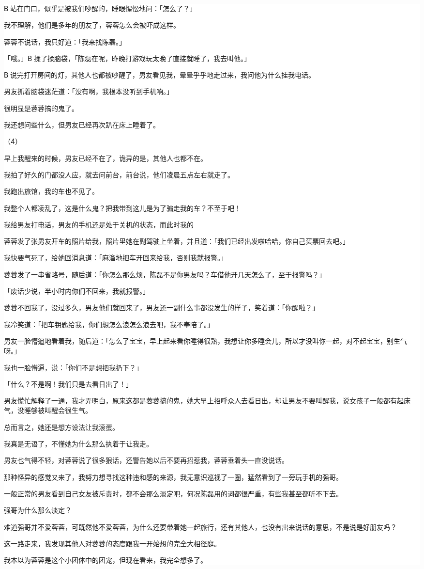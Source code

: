 B 站在门口，似乎是被我们吵醒的，睡眼惺忪地问：「怎么了？」

我不理解，他们是多年的朋友了，蓉蓉怎么会被吓成这样。

蓉蓉不说话，我只好道：「我来找陈磊。」

「哦。」B 揉了揉脑袋，「陈磊在呢，昨晚打游戏玩太晚了直接就睡了，我去叫他。」

B 说完打开房间的灯，其他人也都被吵醒了，男友看见我，晕晕乎乎地走过来，我问他为什么挂我电话。

男友抓着脑袋迷茫道：「没有啊，我根本没听到手机响。」

很明显是蓉蓉搞的鬼了。

我还想问些什么，但男友已经再次趴在床上睡着了。

（4）

早上我醒来的时候，男友已经不在了，诡异的是，其他人也都不在。

我拍了好久的门都没人应，就去问前台，前台说，他们凌晨五点左右就走了。

我跑出旅馆，我的车也不见了。

我整个人都凌乱了，这是什么鬼？把我带到这儿是为了骗走我的车？不至于吧！

我给男友打电话，男友的手机还是处于关机的状态，而此时我的

蓉蓉发了张男友开车的照片给我，照片里她在副驾驶上坐着，并且道：「我们已经出发啦哈哈，你自己买票回去吧。」

我快要气死了，给她回消息道：「麻溜地把车开回来给我，否则我就报警。」

蓉蓉发了一串省略号，随后道：「你怎么那么烦，陈磊不是你男友吗？车借他开几天怎么了，至于报警吗？」

「废话少说，半小时内你们不回来，我就报警。」

蓉蓉不回我了，没过多久，男友他们就回来了，男友还一副什么事都没发生的样子，笑着道：「你醒啦？」

我冷笑道：「把车钥匙给我，你们想怎么浪怎么浪去吧，我不奉陪了。」

男友一脸懵逼地看着我，随后道：「怎么了宝宝，早上起来看你睡得很熟，我想让你多睡会儿，所以才没叫你一起，对不起宝宝，别生气呀。」

我也一脸懵逼，说：「你们不是想把我扔下？」

「什么？不是啊！我们只是去看日出了！」

男友慌忙解释了一通，我才弄明白，原来这都是蓉蓉搞的鬼，她大早上招呼众人去看日出，却让男友不要叫醒我，说女孩子一般都有起床气，没睡够被叫醒会很生气。

总而言之，她还是想方设法让我滚蛋。

我真是无语了，不懂她为什么那么执着于让我走。

男友也气得不轻，对蓉蓉说了很多狠话，还警告她以后不要再招惹我，蓉蓉垂着头一直没说话。

那种怪异的感觉又来了，我努力想寻找这种违和感的来源，我无意识巡视了一圈，猛然看到了一旁玩手机的强哥。

一般正常的男友看到自己女友被斥责时，都不会那么淡定吧，何况陈磊用的词都很严重，有些我甚至都听不下去。

强哥为什么那么淡定？

难道强哥并不爱蓉蓉，可既然他不爱蓉蓉，为什么还要带着她一起旅行，还有其他人，也没有出来说话的意思，不是说是好朋友吗？

这一路走来，我发现其他人对蓉蓉的态度跟我一开始想的完全大相径庭。

我本以为蓉蓉是这个小团体中的团宠，但现在看来，我完全想多了。
